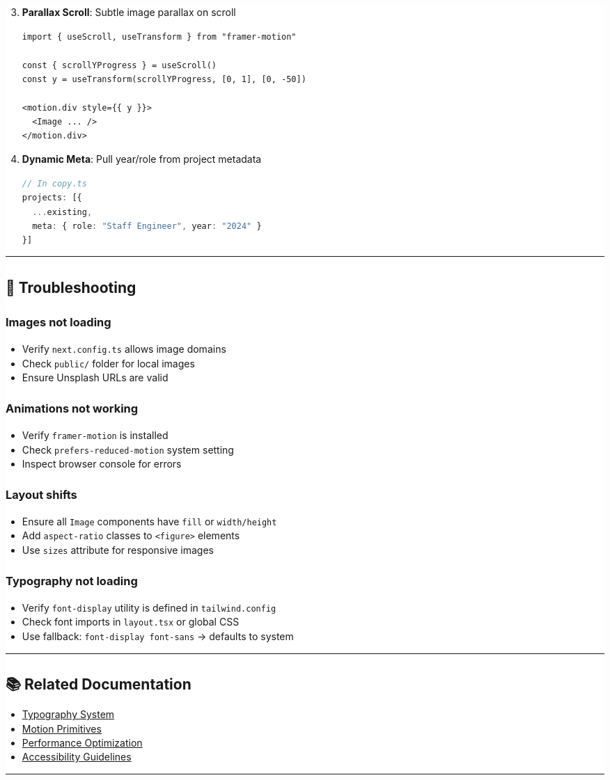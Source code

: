 3. **Parallax Scroll**: Subtle image parallax on scroll
   ```tsx
   import { useScroll, useTransform } from "framer-motion"

   const { scrollYProgress } = useScroll()
   const y = useTransform(scrollYProgress, [0, 1], [0, -50])

   <motion.div style={{ y }}>
     <Image ... />
   </motion.div>
   ```

4. **Dynamic Meta**: Pull year/role from project metadata
   ```ts
   // In copy.ts
   projects: [{
     ...existing,
     meta: { role: "Staff Engineer", year: "2024" }
   }]
   ```

---

## 🐛 Troubleshooting

### Images not loading
- Verify `next.config.ts` allows image domains
- Check `public/` folder for local images
- Ensure Unsplash URLs are valid

### Animations not working
- Verify `framer-motion` is installed
- Check `prefers-reduced-motion` system setting
- Inspect browser console for errors

### Layout shifts
- Ensure all `Image` components have `fill` or `width/height`
- Add `aspect-ratio` classes to `<figure>` elements
- Use `sizes` attribute for responsive images

### Typography not loading
- Verify `font-display` utility is defined in `tailwind.config`
- Check font imports in `layout.tsx` or global CSS
- Use fallback: `font-display font-sans` → defaults to system

---

## 📚 Related Documentation

- [Typography System](/docs/TYPOGRAPHY_SYSTEM.md)
- [Motion Primitives](/docs/MOTION_PRIMITIVES.md)
- [Performance Optimization](/docs/PERFORMANCE_OPTIMIZATION_COMPLETE.md)
- [Accessibility Guidelines](/docs/A11Y_GUIDELINES.md)

---